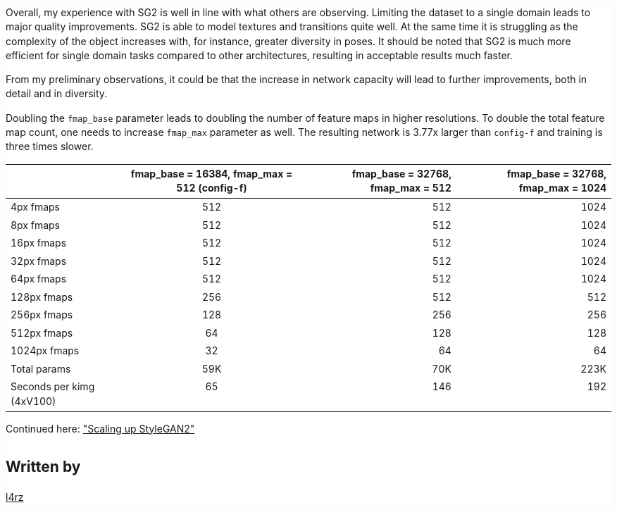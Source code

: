 Overall, my experience with SG2 is well in line with what others are observing. Limiting the dataset to a single domain leads to major quality improvements. SG2 is able to model textures and transitions quite well.  At the same time it is struggling as the complexity of the object increases with, for instance, greater diversity in poses. It should be noted that SG2 is much more efficient for single domain tasks compared to other architectures, resulting in acceptable results much faster.

From my preliminary observations, it could be that the increase in network capacity will lead to further improvements, both in detail and in diversity.

Doubling the `fmap_base` parameter leads to doubling the number of feature maps in higher resolutions. To double the total feature map count, one needs to increase `fmap_max` parameter as well. The resulting network is 3.77x larger than `config-f` and training is three times slower.

|      | fmap_base = 16384, fmap_max = 512 (config-f) | fmap_base = 32768, fmap_max = 512| fmap_base = 32768, fmap_max = 1024
| ------------- |:-------------:| -----:|-----:|
| 4px fmaps     | 512| 512 | 1024
| 8px fmaps     | 512| 512 | 1024
| 16px fmaps     | 512 | 512 | 1024
| 32px fmaps     | 512 | 512 | 1024
| 64px fmaps     | 512 | 512 | 1024
| 128px fmaps    | 256 | 512 | 512
| 256px fmaps | 128    | 256  | 256
| 512px fmaps | 64    | 128 | 128
| 1024px fmaps   | 32    | 64 | 64
| Total params | 59K |  70K | 223K
| Seconds per kimg (4xV100) | 65      |   146 | 192

Continued here: ["Scaling up StyleGAN2"](http://github.com/l4rz/scaling-up-stylegan2)
 
## Written by

[l4rz](https://twitter.com/l4rz)
